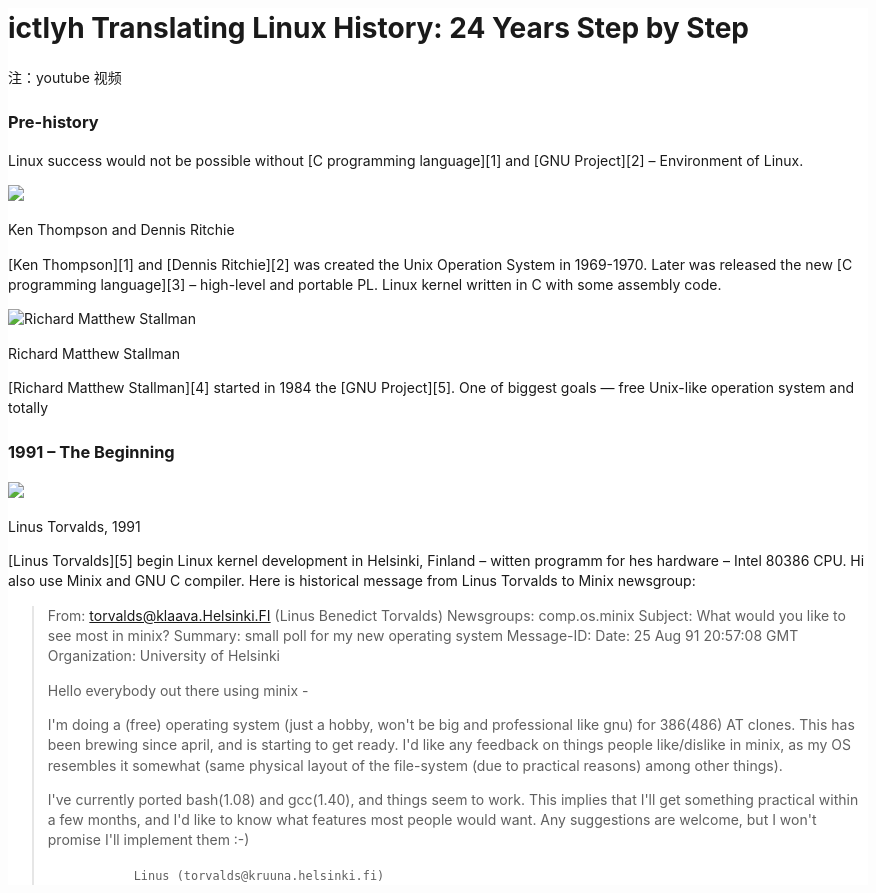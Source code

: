 ictlyh Translating
Linux History: 24 Years Step by Step
================================================================================
注：youtube 视频

<iframe width="660" height="371" src="https://www.youtube.com/embed/84cHeoEebJM?feature=oembed" frameborder="0" allowfullscreen></iframe>

### Pre-history ###

Linux success would not be possible without [C programming language][1] and [GNU Project][2] – Environment of Linux.

![](https://github.com/paulcarroty/Articles/raw/master/Linux_24/00-1.jpg)

Ken Thompson and Dennis Ritchie

[Ken Thompson][1] and [Dennis Ritchie][2] was created the Unix Operation System in 1969-1970. Later was released the new [C programming language][3] – high-level and portable PL. Linux kernel written in C with some assembly code.

![Richard Matthew Stallman](https://github.com/paulcarroty/Articles/raw/master/Linux_24/00-2.jpg)

Richard Matthew Stallman

[Richard Matthew Stallman][4] started in 1984 the [GNU Project][5]. One of biggest goals — free Unix-like operation system and totally

### 1991 – The Beginning ###

![](https://github.com/paulcarroty/Articles/raw/master/Linux_24/1991-1.jpg)

Linus Torvalds, 1991

[Linus Torvalds][5] begin Linux kernel development in Helsinki, Finland – witten programm for hes hardware – Intel 80386 CPU. Hi also use Minix and GNU C compiler. Here is historical message from Linus Torvalds to Minix newsgroup:

> From: torvalds@klaava.Helsinki.FI (Linus Benedict Torvalds)
>   Newsgroups: comp.os.minix
>   Subject: What would you like to see most in minix?
>   Summary: small poll for my new operating system
>   Message-ID:
>   Date: 25 Aug 91 20:57:08 GMT
>   Organization: University of Helsinki
> 
> 
>   Hello everybody out there using minix -
> 
>   I'm doing a (free) operating system (just a hobby, won't be big and
>   professional like gnu) for 386(486) AT clones.  This has been brewing
>   since april, and is starting to get ready.  I'd like any feedback on
>   things people like/dislike in minix, as my OS resembles it somewhat
>   (same physical layout of the file-system (due to practical reasons)
>   among other things).
> 
>   I've currently ported bash(1.08) and gcc(1.40), and things seem to work.
>   This implies that I'll get something practical within a few months, and
>   I'd like to know what features most people would want.  Any suggestions
>   are welcome, but I won't promise I'll implement them :-)
> 
>                 Linus (torvalds@kruuna.helsinki.fi)
